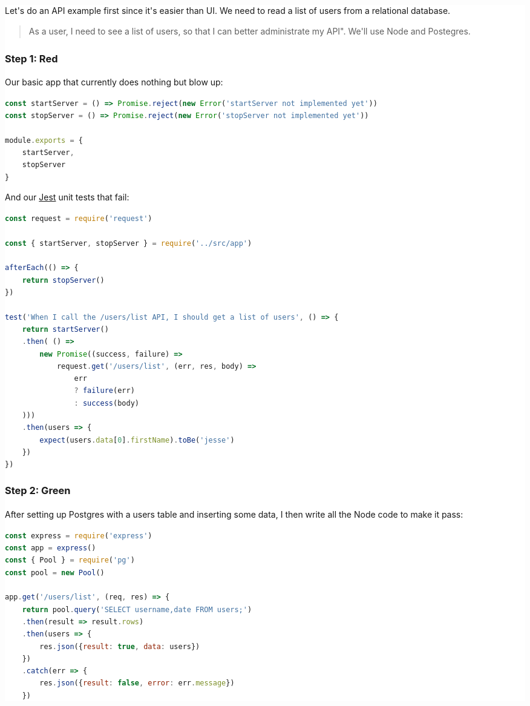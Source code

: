 Let's do an API example first since it's easier than UI. We need to read a list of users from a relational database. 

> As a user,
> I need to see a list of users,
> so that I can better administrate my API". We'll use Node and Postegres.

### Step 1: Red

Our basic app that currently does nothing but blow up:

```javascript
const startServer = () => Promise.reject(new Error('startServer not implemented yet'))
const stopServer = () => Promise.reject(new Error('stopServer not implemented yet'))

module.exports = {
    startServer,
    stopServer
}
```

And our [Jest](https://jestjs.io/) unit tests that fail:

```javascript
const request = require('request')

const { startServer, stopServer } = require('../src/app')

afterEach(() => {
    return stopServer()
})

test('When I call the /users/list API, I should get a list of users', () => {
    return startServer()
    .then( () =>
        new Promise((success, failure) =>
            request.get('/users/list', (err, res, body) =>
                err
                ? failure(err)
                : success(body)
    )))
    .then(users => {
        expect(users.data[0].firstName).toBe('jesse')
    })
})
```

### Step 2: Green

After setting up Postgres with a users table and inserting some data, I then write all the Node code to make it pass:

```javascript
const express = require('express')
const app = express()
const { Pool } = require('pg')
const pool = new Pool()

app.get('/users/list', (req, res) => {
    return pool.query('SELECT username,date FROM users;')
    .then(result => result.rows)
    .then(users => {
        res.json({result: true, data: users})
    })
    .catch(err => {
        res.json({result: false, error: err.message})
    })
```
